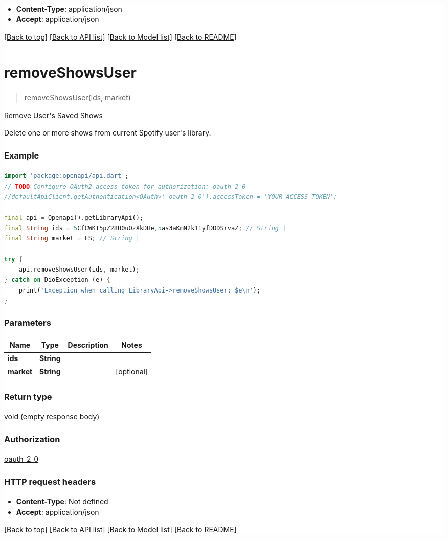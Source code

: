  - **Content-Type**: application/json
 - **Accept**: application/json

[[Back to top]](#) [[Back to API list]](../README.md#documentation-for-api-endpoints) [[Back to Model list]](../README.md#documentation-for-models) [[Back to README]](../README.md)

# **removeShowsUser**
> removeShowsUser(ids, market)

Remove User's Saved Shows 

Delete one or more shows from current Spotify user's library. 

### Example
```dart
import 'package:openapi/api.dart';
// TODO Configure OAuth2 access token for authorization: oauth_2_0
//defaultApiClient.getAuthentication<OAuth>('oauth_2_0').accessToken = 'YOUR_ACCESS_TOKEN';

final api = Openapi().getLibraryApi();
final String ids = 5CfCWKI5pZ28U0uOzXkDHe,5as3aKmN2k11yfDDDSrvaZ; // String | 
final String market = ES; // String | 

try {
    api.removeShowsUser(ids, market);
} catch on DioException (e) {
    print('Exception when calling LibraryApi->removeShowsUser: $e\n');
}
```

### Parameters

Name | Type | Description  | Notes
------------- | ------------- | ------------- | -------------
 **ids** | **String**|  | 
 **market** | **String**|  | [optional] 

### Return type

void (empty response body)

### Authorization

[oauth_2_0](../README.md#oauth_2_0)

### HTTP request headers

 - **Content-Type**: Not defined
 - **Accept**: application/json

[[Back to top]](#) [[Back to API list]](../README.md#documentation-for-api-endpoints) [[Back to Model list]](../README.md#documentation-for-models) [[Back to README]](../README.md)
